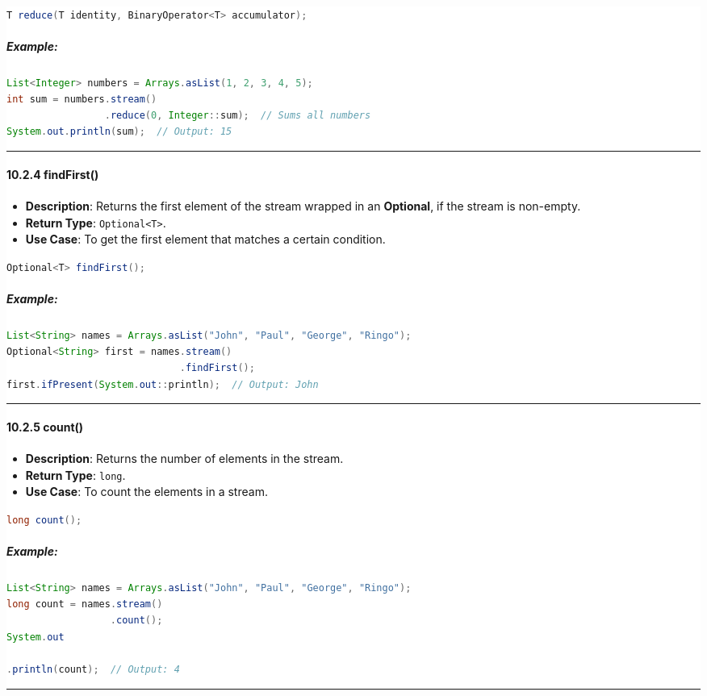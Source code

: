 ```java
T reduce(T identity, BinaryOperator<T> accumulator);
```

##### Example:
```java
List<Integer> numbers = Arrays.asList(1, 2, 3, 4, 5);
int sum = numbers.stream()
                 .reduce(0, Integer::sum);  // Sums all numbers
System.out.println(sum);  // Output: 15
```

---

#### 10.2.4 **findFirst()**

- **Description**: Returns the first element of the stream wrapped in an **Optional**, if the stream is non-empty.
- **Return Type**: `Optional<T>`.
- **Use Case**: To get the first element that matches a certain condition.

```java
Optional<T> findFirst();
```

##### Example:
```java
List<String> names = Arrays.asList("John", "Paul", "George", "Ringo");
Optional<String> first = names.stream()
                              .findFirst();
first.ifPresent(System.out::println);  // Output: John
```

---

#### 10.2.5 **count()**

- **Description**: Returns the number of elements in the stream.
- **Return Type**: `long`.
- **Use Case**: To count the elements in a stream.

```java
long count();
```

##### Example:
```java
List<String> names = Arrays.asList("John", "Paul", "George", "Ringo");
long count = names.stream()
                  .count();
System.out

.println(count);  // Output: 4
```

---
